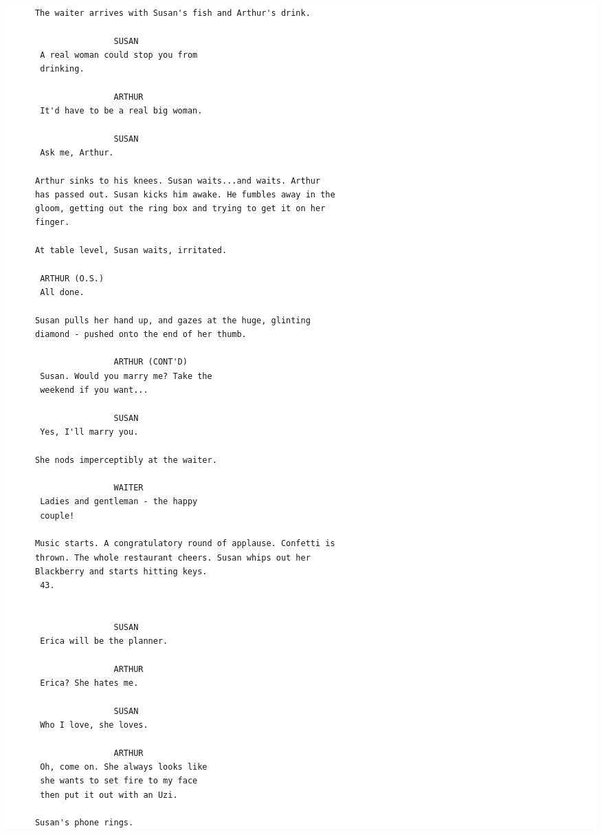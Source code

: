           The waiter arrives with Susan's fish and Arthur's drink.
                         
                          SUSAN
           A real woman could stop you from
           drinking.
                         
                          ARTHUR
           It'd have to be a real big woman.
                         
                          SUSAN
           Ask me, Arthur.
                         
          Arthur sinks to his knees. Susan waits...and waits. Arthur
          has passed out. Susan kicks him awake. He fumbles away in the
          gloom, getting out the ring box and trying to get it on her
          finger.
                         
          At table level, Susan waits, irritated.
                         
           ARTHUR (O.S.)
           All done.
                         
          Susan pulls her hand up, and gazes at the huge, glinting
          diamond - pushed onto the end of her thumb.
                         
                          ARTHUR (CONT'D)
           Susan. Would you marry me? Take the
           weekend if you want...
                         
                          SUSAN
           Yes, I'll marry you.
                         
          She nods imperceptibly at the waiter.
                         
                          WAITER
           Ladies and gentleman - the happy
           couple!
                         
          Music starts. A congratulatory round of applause. Confetti is
          thrown. The whole restaurant cheers. Susan whips out her
          Blackberry and starts hitting keys.
           43.
                         
                         
                          SUSAN
           Erica will be the planner.
                         
                          ARTHUR
           Erica? She hates me.
                         
                          SUSAN
           Who I love, she loves.
                         
                          ARTHUR
           Oh, come on. She always looks like
           she wants to set fire to my face
           then put it out with an Uzi.
                         
          Susan's phone rings.
                         